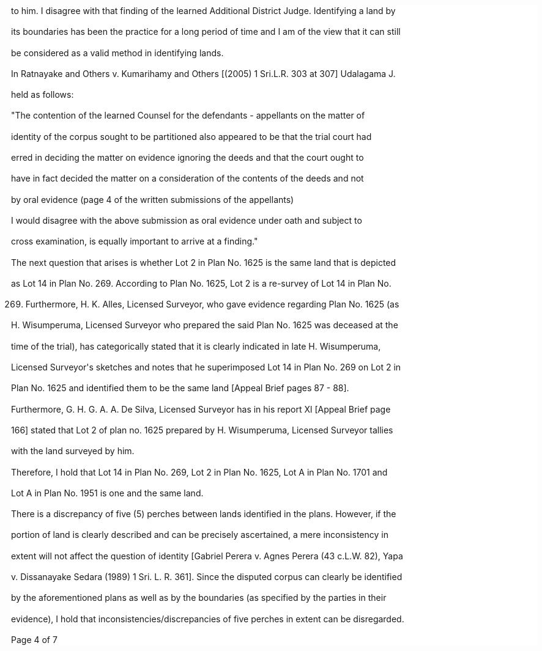 to him. I disagree with that finding of the learned Additional District Judge. Identifying a land by

its boundaries has been the practice for a long period of time and I am of the view that it can still

be considered as a valid method in identifying lands.

In Ratnayake and Others v. Kumarihamy and Others [(2005) 1 Sri.L.R. 303 at 307] Udalagama J.

held as follows:

"The contention of the learned Counsel for the defendants - appellants on the matter of

identity of the corpus sought to be partitioned also appeared to be that the trial court had

erred in deciding the matter on evidence ignoring the deeds and that the court ought to

have in fact decided the matter on a consideration of the contents of the deeds and not

by oral evidence (page 4 of the written submissions of the appellants)

I would disagree with the above submission as oral evidence under oath and subject to

cross examination, is equally important to arrive at a finding."

The next question that arises is whether Lot 2 in Plan No. 1625 is the same land that is depicted

as Lot 14 in Plan No. 269. According to Plan No. 1625, Lot 2 is a re-survey of Lot 14 in Plan No.

269. Furthermore, H. K. Alles, Licensed Surveyor, who gave evidence regarding Plan No. 1625 (as

H. Wisumperuma, Licensed Surveyor who prepared the said Plan No. 1625 was deceased at the

time of the trial), has categorically stated that it is clearly indicated in late H. Wisumperuma,

Licensed Surveyor's sketches and notes that he superimposed Lot 14 in Plan No. 269 on Lot 2 in

Plan No. 1625 and identified them to be the same land [Appeal Brief pages 87 - 88].

Furthermore, G. H. G. A. A. De Silva, Licensed Surveyor has in his report Xl [Appeal Brief page

166] stated that Lot 2 of plan no. 1625 prepared by H. Wisumperuma, Licensed Surveyor tallies

with the land surveyed by him.

Therefore, I hold that Lot 14 in Plan No. 269, Lot 2 in Plan No. 1625, Lot A in Plan No. 1701 and

Lot A in Plan No. 1951 is one and the same land.

There is a discrepancy of five (5) perches between lands identified in the plans. However, if the

portion of land is clearly described and can be precisely ascertained, a mere inconsistency in

extent will not affect the question of identity [Gabriel Perera v. Agnes Perera (43 c.L.W. 82), Yapa

v. Dissanayake Sedara (1989) 1 Sri. L. R. 361]. Since the disputed corpus can clearly be identified

by the aforementioned plans as well as by the boundaries (as specified by the parties in their

evidence), I hold that inconsistencies/discrepancies of five perches in extent can be disregarded.

Page 4 of 7
